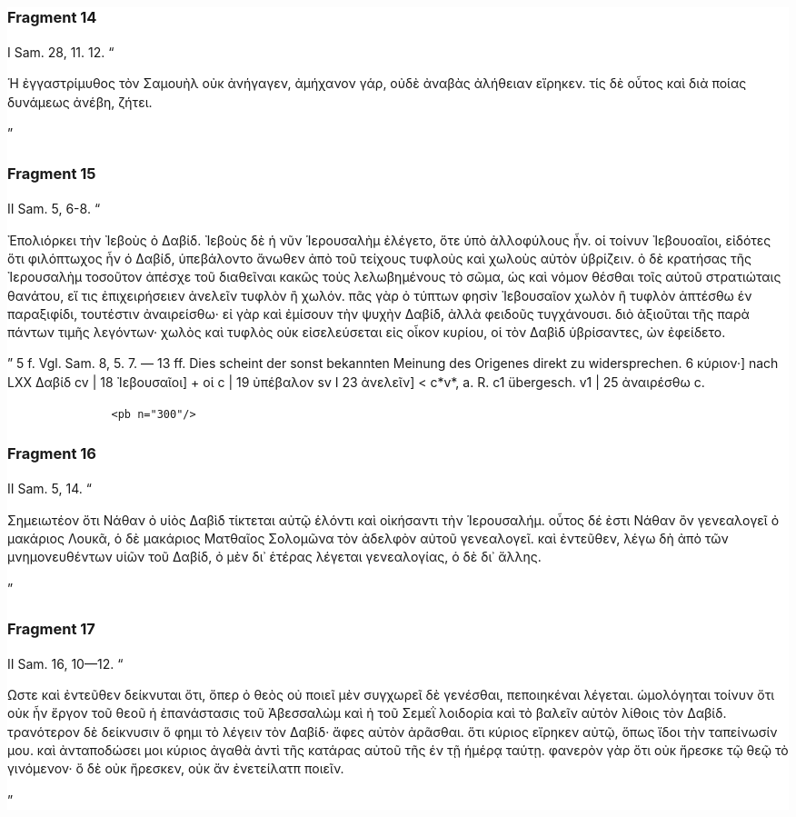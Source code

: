
### Fragment 14

<head>Ι Sam. 28, 11. 12.</head>
                    <q type="mentioned" corresp="urn:cts:greekLit:tlg0527.tlg011:28.11-28.12">
                    <p>Ἡ ἐγγαστρίμυθος τὸν Σαμουὴλ οὐκ ἀνήγαγεν, ἀμήχανον γάρ, οὐδὲ ἀναβὰς ἀλήθειαν
                        εἴρηκεν. τίς δὲ οὗτος καὶ διὰ ποίας δυνάμεως <lb n="15"/> ἀνέβη, ζήτει.</p>
                    </q>


### Fragment 15

<head>II Sam. 5, 6-8.</head>
                    <q type="mentioned" corresp="urn:cts:greekLit:tlg0527.tlg012:5.6-5.8">
                    <p>Ἐπολιόρκει τὴν Ἰεβοὺς ὀ Δαβίδ. Ἰεβοὺς δὲ ἡ νῦν Ἱερουσαλὴμ ἐλέγετο, ὅτε ὑπὸ
                        ἀλλοφύλους ἦν. οἱ τοίνυν Ἰεβουοαῖοι, εἰδότες ὅτι φιλόπτωχος ἦν ό Δαβίδ,
                        ὑπεβάλοντο ἄνωθεν ἀπὸ τοῦ τείχους <lb n="20"/> τυφλοὺς καὶ χωλοὺς αὐτὸν
                        ὑβρίζειν. ὀ δὲ κρατήσας τῆς Ἰερουσαλὴμ τοσοῦτον ἀπέσχε τοῦ διαθεῖναι κακῶς
                        τοὺς λελωβημένους τὸ σῶμα, ὡς καὶ νόμον θέσθαι τοῖς αὐτοῦ στρατιώταις
                        θανάτου, εἴ τις ἐπιχειρήσειεν ἀνελεῖν τυφλὸν ἢ χωλόν. πᾶς γὰρ ὀ τύπτων φησὶν
                        Ἰεβουσαῖον χωλὸν ἢ τυφλὸν ἁπτέσθω έν παραξιφίδι, τουτέστιν <lb n="25"/>
                        ἀναιρείσθω· εἰ γὰρ καὶ ἐμίσουν τὴν ψυχὴν Δαβίδ, ἀλλὰ φειδοῦς τυγχάνουσι. διὸ
                        ἀξιοῦται τῆς παρὰ πάντων τιμῆς λεγόντων· χωλὸς καὶ τυφλὸς οὐκ εἰσελεύσεται
                        εἰς οἶκον κυρίου, οἱ τὸν Δαβὶδ ὑβρίσαντες, ὠν ἐφείδετο.</p>
                    </q>
                    <note type="footnote">5 f. Vgl. Sam. 8, 5. 7. — 13 ff. Dies scheint der sonst
                        bekannten Meinung des Origenes direkt zu widersprechen.</note>
                    <note type="footnote">6 κύριον·] nach LXX Δαβίδ cv | 18 Ἰεβουσαῖοι] + οἱ c | 19
                        ὐπέβαλον sv Ι 23 ἀνελεῖν] &lt; c*v*, a. R. c1 übergesch. v1 | 25 ἀναιρέσθω
                        c.</note>

                    <pb n="300"/>


### Fragment 16

<head>II Sam. 5, 14.</head>
                    <q type="mentioned" corresp="urn:cts:greekLit:tlg0527.tlg012:5.14">
                    <p>Σημειωτέον ὄτι Νάθαν ὀ υἱὸς Δαβὶδ τίκτεται αὐτῷ ἑλόντι καὶ οἰκήσαντι τὴν
                        Ἱερουσαλήμ. οὗτος δέ ἐστι Νάθαν ὂν γενεαλογεῖ ὀ μακάριος Λουκᾶ, ὁ δὲ
                        μακάριος Ματθαῖος Σολομῶνα τὸν ἀδελφὸν <lb n="5"/> αὐτοῦ γενεαλογεῖ. καὶ
                        ἐντεῦθεν, λέγω δὴ ἀπὸ τῶν μνημονευθέντων υἱῶν τοῦ Δαβίδ, ὀ μὲν δι᾿ ἑτέρας
                        λέγεται γενεαλογίας, ὁ δὲ δι᾿ ἄλλης.</p>
                    </q>


### Fragment 17

<head>II Sam. 16, 10—12.</head>
                    <q type="mentioned" corresp="urn:cts:greekLit:tlg0527.tlg012:16.10-16.12">
                    <p>Ωστε καὶ ἐντεῦθεν δείκνυται ὄτι, ὄπερ ὀ θεὸς οὐ ποιεῖ μὲν συγχωρεῖ δὲ
                        γενέσθαι, πεποιηκέναι λέγεται. ὡμολόγηται τοίνυν ὄτι <lb n="10"/> οὐκ ἦν
                        ἔργον τοῦ θεοῦ ἡ ἐπανάστασις τοῦ Ἀβεσσαλὼμ καὶ ἠ τοῦ Σεμεῒ λοιδορία καὶ τὸ
                        βαλεῖν αὐτὸν λίθοις τὸν Δαβίδ. τρανότερον δὲ δείκνυσιν ὅ φημι τὸ λέγειν τὸν
                        Δαβίδ· ἄφες αὐτὸν ἀρᾶσθαι. ὅτι κύριος εἴρηκεν αὐτῷ, ὅπως ἴδοι τὴν ταπείνωσίν
                        μου. καὶ ἀνταποδώσει μοι κύριος ἀγαθὰ ἀντὶ τῆς κατάρας αὐτοῦ <lb n="15"/>
                        τῆς έν τῇ ἡμέρᾳ ταύτῃ. φανερὸν γὰρ ὄτι οὐκ ἤρεσκε τῷ θεῷ τὸ γινόμενον· ὄ δὲ
                        οὐκ ἤρεσκεν, οὐκ ἄν ἐνετείλατπ ποιεῖν.</p>
                    </q>
